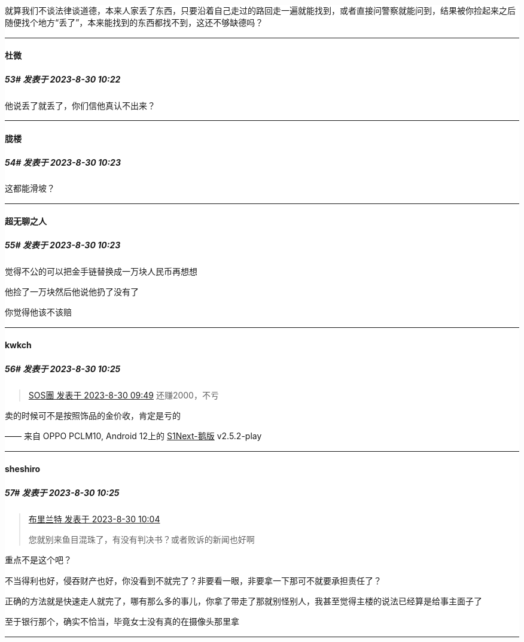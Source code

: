就算我们不谈法律谈道德，本来人家丢了东西，只要沿着自己走过的路回走一遍就能找到，或者直接问警察就能问到，结果被你捡起来之后随便找个地方“丢了”，本来能找到的东西都找不到，这还不够缺德吗？

*****

####  杜微  
##### 53#       发表于 2023-8-30 10:22

他说丢了就丢了，你们信他真认不出来？

*****

####  胧楼  
##### 54#       发表于 2023-8-30 10:23

这都能滑坡？

*****

####  超无聊之人  
##### 55#       发表于 2023-8-30 10:23

觉得不公的可以把金手链替换成一万块人民币再想想

他捡了一万块然后他说他扔了没有了

你觉得他该不该赔

*****

####  kwkch  
##### 56#       发表于 2023-8-30 10:25

<blockquote><a href="httphttps://bbs.saraba1st.com/2b/forum.php?mod=redirect&amp;goto=findpost&amp;pid=62223273&amp;ptid=2150510" target="_blank">SOS團 发表于 2023-8-30 09:49</a>
还赚2000，不亏</blockquote>
卖的时候可不是按照饰品的金价收，肯定是亏的

—— 来自 OPPO PCLM10, Android 12上的 [S1Next-鹅版](https://github.com/ykrank/S1-Next/releases) v2.5.2-play

*****

####  sheshiro  
##### 57#       发表于 2023-8-30 10:25

<blockquote><a href="httphttps://bbs.saraba1st.com/2b/forum.php?mod=redirect&amp;goto=findpost&amp;pid=62223469&amp;ptid=2150510" target="_blank">布里兰特 发表于 2023-8-30 10:04</a>

您就别来鱼目混珠了，有没有判决书？或者败诉的新闻也好啊</blockquote>
重点不是这个吧？

不当得利也好，侵吞财产也好，你没看到不就完了？非要看一眼，非要拿一下那可不就要承担责任了？

正确的方法就是快速走人就完了，哪有那么多的事儿，你拿了带走了那就别怪别人，我甚至觉得主楼的说法已经算是给事主面子了

至于银行那个，确实不恰当，毕竟女士没有真的在摄像头那里拿

*****
